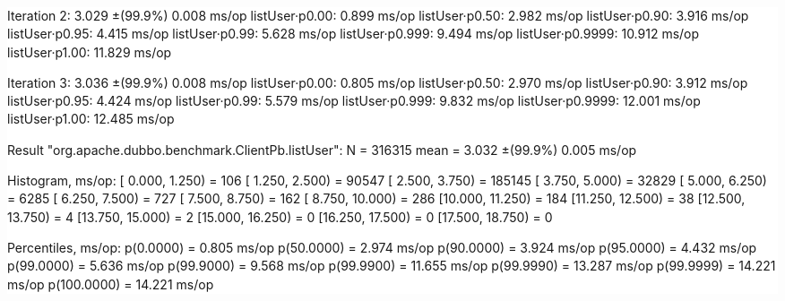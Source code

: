 Iteration   2: 3.029 ±(99.9%) 0.008 ms/op
                 listUser·p0.00:   0.899 ms/op
                 listUser·p0.50:   2.982 ms/op
                 listUser·p0.90:   3.916 ms/op
                 listUser·p0.95:   4.415 ms/op
                 listUser·p0.99:   5.628 ms/op
                 listUser·p0.999:  9.494 ms/op
                 listUser·p0.9999: 10.912 ms/op
                 listUser·p1.00:   11.829 ms/op

Iteration   3: 3.036 ±(99.9%) 0.008 ms/op
                 listUser·p0.00:   0.805 ms/op
                 listUser·p0.50:   2.970 ms/op
                 listUser·p0.90:   3.912 ms/op
                 listUser·p0.95:   4.424 ms/op
                 listUser·p0.99:   5.579 ms/op
                 listUser·p0.999:  9.832 ms/op
                 listUser·p0.9999: 12.001 ms/op
                 listUser·p1.00:   12.485 ms/op



Result "org.apache.dubbo.benchmark.ClientPb.listUser":
  N = 316315
  mean =      3.032 ±(99.9%) 0.005 ms/op

  Histogram, ms/op:
    [ 0.000,  1.250) = 106 
    [ 1.250,  2.500) = 90547 
    [ 2.500,  3.750) = 185145 
    [ 3.750,  5.000) = 32829 
    [ 5.000,  6.250) = 6285 
    [ 6.250,  7.500) = 727 
    [ 7.500,  8.750) = 162 
    [ 8.750, 10.000) = 286 
    [10.000, 11.250) = 184 
    [11.250, 12.500) = 38 
    [12.500, 13.750) = 4 
    [13.750, 15.000) = 2 
    [15.000, 16.250) = 0 
    [16.250, 17.500) = 0 
    [17.500, 18.750) = 0 

  Percentiles, ms/op:
      p(0.0000) =      0.805 ms/op
     p(50.0000) =      2.974 ms/op
     p(90.0000) =      3.924 ms/op
     p(95.0000) =      4.432 ms/op
     p(99.0000) =      5.636 ms/op
     p(99.9000) =      9.568 ms/op
     p(99.9900) =     11.655 ms/op
     p(99.9990) =     13.287 ms/op
     p(99.9999) =     14.221 ms/op
    p(100.0000) =     14.221 ms/op
